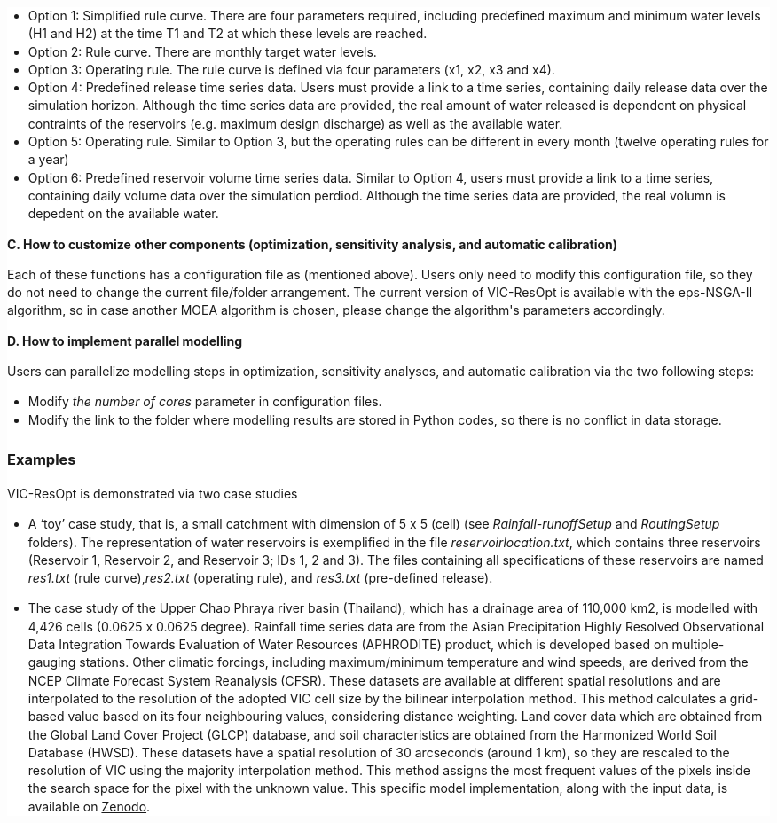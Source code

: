 * Option 1: Simplified rule curve. There are four parameters required, including predefined maximum and minimum water levels (H1 and H2) at the time T1 and T2 at which these levels are reached.
* Option 2: Rule curve. There are monthly target water levels.
* Option 3: Operating rule. The rule curve is defined via four parameters (x1, x2, x3 and x4).
* Option 4: Predefined release time series data. Users must provide a link to a time series, containing daily release data over the simulation horizon. Although the time series data are provided, the real amount of water released is dependent on physical contraints of the reservoirs (e.g. maximum design discharge) as well as the available water.
* Option 5: Operating rule. Similar to Option 3, but the operating rules can be different in every month (twelve operating rules for a year)
* Option 6: Predefined reservoir volume time series data. Similar to Option 4, users must provide a link to a time series, containing daily volume data over the simulation perdiod. Although the time series data are provided, the real volumn is depedent on the available water. 

**C. How to customize other components (optimization, sensitivity analysis, and automatic calibration)**

Each of these functions has a configuration file as (mentioned above). Users only need to modify this configuration file, so they do not need to change the current file/folder arrangement. The current version of VIC-ResOpt is available with the eps-NSGA-II algorithm, so in case another MOEA algorithm is chosen, please change the algorithm's parameters accordingly.

**D. How to implement parallel modelling**

Users can parallelize modelling steps in optimization, sensitivity analyses, and automatic calibration via the two following steps:

* Modify *the number of cores* parameter in configuration files.
* Modify the link to the folder where modelling results are stored in Python codes, so there is no conflict in data storage.

### Examples

VIC-ResOpt is demonstrated via two case studies

- A ‘toy’ case study, that is, a small catchment with dimension of 5 x 5 (cell) (see *Rainfall-runoffSetup* and *RoutingSetup* folders). The representation of water reservoirs is exemplified in the file *reservoirlocation.txt*, which contains three reservoirs (Reservoir 1, Reservoir 2, and Reservoir 3; IDs 1, 2 and 3). The files containing all specifications of these reservoirs are named *res1.txt* (rule curve),*res2.txt* (operating rule), and *res3.txt* (pre-defined release).

- The case study of the Upper Chao Phraya river basin (Thailand), which has a drainage area of 110,000 km2, is modelled with 4,426 cells (0.0625 x 0.0625 degree). Rainfall time series data are from the Asian Precipitation Highly Resolved Observational Data Integration Towards Evaluation of Water Resources (APHRODITE) product, which is developed based on multiple-gauging stations. Other climatic forcings, including maximum/minimum temperature and wind speeds, are derived from the NCEP Climate Forecast System Reanalysis (CFSR). These datasets are available at different spatial resolutions and are interpolated to the resolution of the adopted VIC cell size by the bilinear interpolation method. This method calculates a grid-based value based on its four neighbouring values, considering distance weighting. Land cover data which are obtained from the Global Land Cover Project (GLCP) database, and soil characteristics are obtained from the Harmonized World Soil Database (HWSD). These datasets have a spatial resolution of 30 arcseconds (around 1 km), so they are rescaled to the resolution of VIC using the majority interpolation method. This method assigns the most frequent values of the pixels inside the search space for the pixel with the unknown value. This specific model implementation, along with the input data, is available on [Zenodo](https://zenodo.org/record/8222718). 
